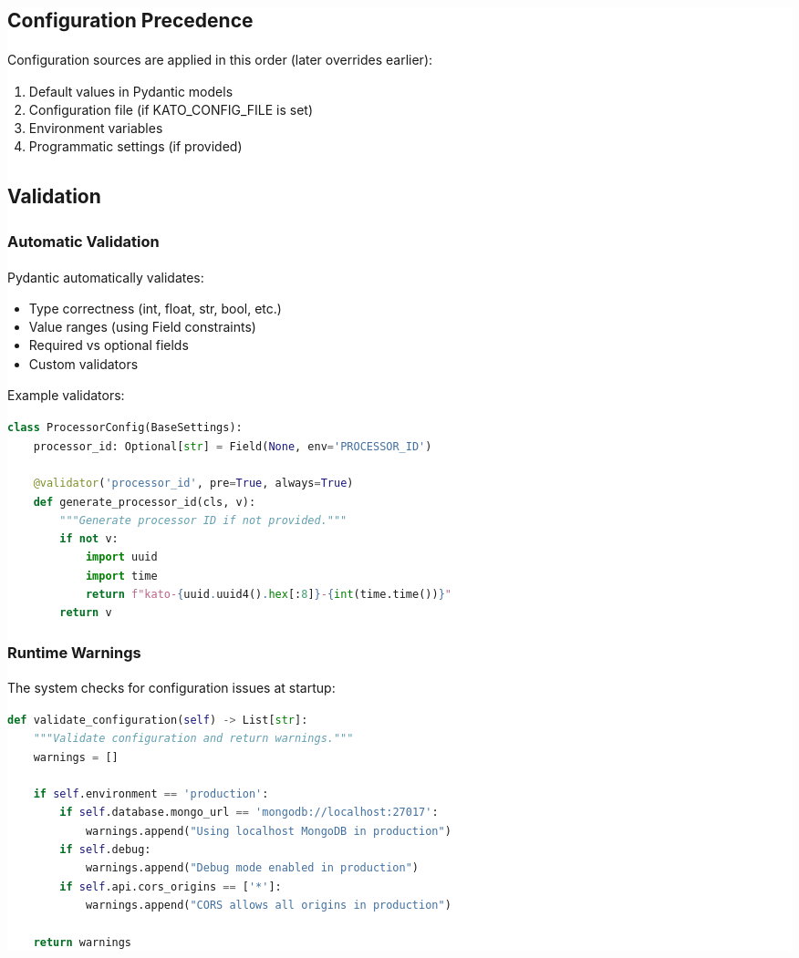 ## Configuration Precedence

Configuration sources are applied in this order (later overrides earlier):

1. Default values in Pydantic models
2. Configuration file (if KATO_CONFIG_FILE is set)
3. Environment variables
4. Programmatic settings (if provided)

## Validation

### Automatic Validation

Pydantic automatically validates:
- Type correctness (int, float, str, bool, etc.)
- Value ranges (using Field constraints)
- Required vs optional fields
- Custom validators

Example validators:
```python
class ProcessorConfig(BaseSettings):
    processor_id: Optional[str] = Field(None, env='PROCESSOR_ID')
    
    @validator('processor_id', pre=True, always=True)
    def generate_processor_id(cls, v):
        """Generate processor ID if not provided."""
        if not v:
            import uuid
            import time
            return f"kato-{uuid.uuid4().hex[:8]}-{int(time.time())}"
        return v
```

### Runtime Warnings

The system checks for configuration issues at startup:

```python
def validate_configuration(self) -> List[str]:
    """Validate configuration and return warnings."""
    warnings = []
    
    if self.environment == 'production':
        if self.database.mongo_url == 'mongodb://localhost:27017':
            warnings.append("Using localhost MongoDB in production")
        if self.debug:
            warnings.append("Debug mode enabled in production")
        if self.api.cors_origins == ['*']:
            warnings.append("CORS allows all origins in production")
    
    return warnings
```

